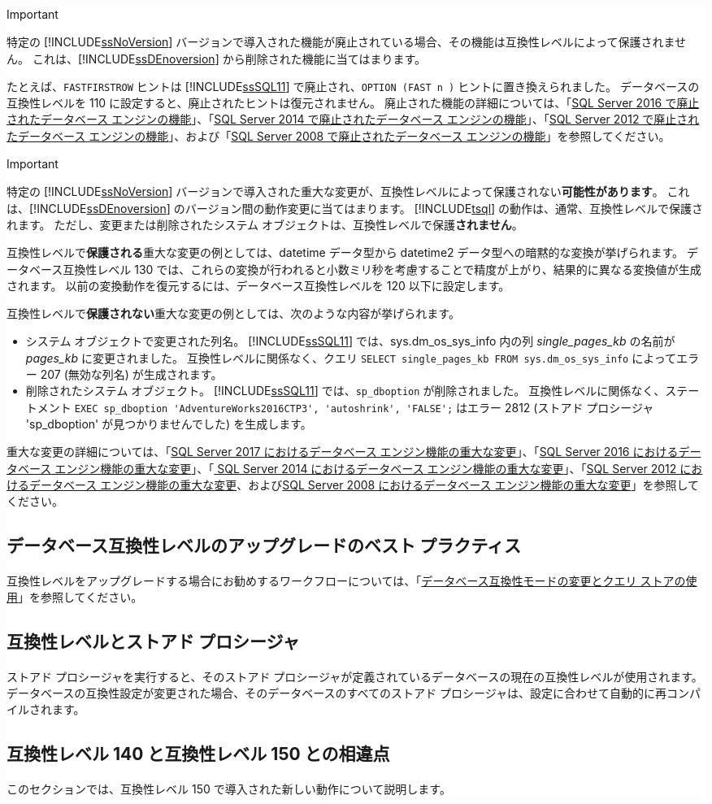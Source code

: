 > [!IMPORTANT]
> 特定の [!INCLUDE[ssNoVersion](../../includes/ssnoversion-md.md)] バージョンで導入された機能が廃止されている場合、その機能は互換性レベルによって保護されません。 これは、[!INCLUDE[ssDEnoversion](../../includes/ssdenoversion-md.md)] から削除された機能に当てはまります。
> 
> たとえば、`FASTFIRSTROW` ヒントは [!INCLUDE[ssSQL11](../../includes/sssql11-md.md)] で廃止され、`OPTION (FAST n )` ヒントに置き換えられました。 データベースの互換性レベルを 110 に設定すると、廃止されたヒントは復元されません。
> 廃止された機能の詳細については、「[SQL Server 2016 で廃止されたデータベース エンジンの機能](../../database-engine/discontinued-database-engine-functionality-in-sql-server-2016.md)」、「[SQL Server 2014 で廃止されたデータベース エンジンの機能](../../database-engine/discontinued-database-engine-functionality-in-sql-server-2016.md)」、「[SQL Server 2012 で廃止されたデータベース エンジンの機能](../../database-engine/discontinued-database-engine-functionality-in-sql-server-2016.md)」、および「[SQL Server 2008 で廃止されたデータベース エンジンの機能](../../database-engine/discontinued-database-engine-functionality-in-sql-server-2016.md)」を参照してください。

> [!IMPORTANT]
> 特定の [!INCLUDE[ssNoVersion](../../includes/ssnoversion-md.md)] バージョンで導入された重大な変更が、互換性レベルによって保護されない**可能性があります**。 これは、[!INCLUDE[ssDEnoversion](../../includes/ssdenoversion-md.md)] のバージョン間の動作変更に当てはまります。 [!INCLUDE[tsql](../../includes/tsql-md.md)] の動作は、通常、互換性レベルで保護されます。 ただし、変更または削除されたシステム オブジェクトは、互換性レベルで保護**されません**。
>
> 互換性レベルで**保護される**重大な変更の例としては、datetime データ型から datetime2 データ型への暗黙的な変換が挙げられます。 データベース互換性レベル 130 では、これらの変換が行われると小数ミリ秒を考慮することで精度が上がり、結果的に異なる変換値が生成されます。 以前の変換動作を復元するには、データベース互換性レベルを 120 以下に設定します。
>
> 互換性レベルで**保護されない**重大な変更の例としては、次のような内容が挙げられます。
> -  システム オブジェクトで変更された列名。 [!INCLUDE[ssSQL11](../../includes/sssql11-md.md)] では、sys.dm_os_sys_info 内の列 *single_pages_kb* の名前が *pages_kb* に変更されました。 互換性レベルに関係なく、クエリ `SELECT single_pages_kb FROM sys.dm_os_sys_info` によってエラー 207 (無効な列名) が生成されます。
> -  削除されたシステム オブジェクト。 [!INCLUDE[ssSQL11](../../includes/sssql11-md.md)] では、`sp_dboption` が削除されました。 互換性レベルに関係なく、ステートメント `EXEC sp_dboption 'AdventureWorks2016CTP3', 'autoshrink', 'FALSE';` はエラー 2812 (ストアド プロシージャ 'sp_dboption' が見つかりませんでした) を生成します。
>
> 重大な変更の詳細については、「[SQL Server 2017 におけるデータベース エンジン機能の重大な変更](../../database-engine/breaking-changes-to-database-engine-features-in-sql-server-2017.md)」、「[SQL Server 2016 におけるデータベース エンジン機能の重大な変更](../../database-engine/breaking-changes-to-database-engine-features-in-sql-server-2016.md)」、「[ SQL Server 2014 におけるデータベース エンジン機能の重大な変更](../../database-engine/breaking-changes-to-database-engine-features-in-sql-server-2016.md)」、「[SQL Server 2012 におけるデータベース エンジン機能の重大な変更](../../database-engine/breaking-changes-to-database-engine-features-in-sql-server-2016.md)、および[SQL Server 2008 におけるデータベース エンジン機能の重大な変更](../../database-engine/breaking-changes-to-database-engine-features-in-sql-server-2016.md)」を参照してください。
  
## <a name="best-practices-for-upgrading-database-compatibility-level"></a>データベース互換性レベルのアップグレードのベスト プラクティス 
互換性レベルをアップグレードする場合にお勧めするワークフローについては、「[データベース互換性モードの変更とクエリ ストアの使用](../../database-engine/install-windows/change-the-database-compatibility-mode-and-use-the-query-store.md)」を参照してください。  

## <a name="compatibility-levels-and-stored-procedures"></a>互換性レベルとストアド プロシージャ  
 ストアド プロシージャを実行すると、そのストアド プロシージャが定義されているデータベースの現在の互換性レベルが使用されます。 データベースの互換性設定が変更された場合、そのデータベースのすべてのストアド プロシージャは、設定に合わせて自動的に再コンパイルされます。  

## <a name="differences-between-compatibility-level-140-and-level-150"></a>互換性レベル 140 と互換性レベル 150 との相違点  
このセクションでは、互換性レベル 150 で導入された新しい動作について説明します。
